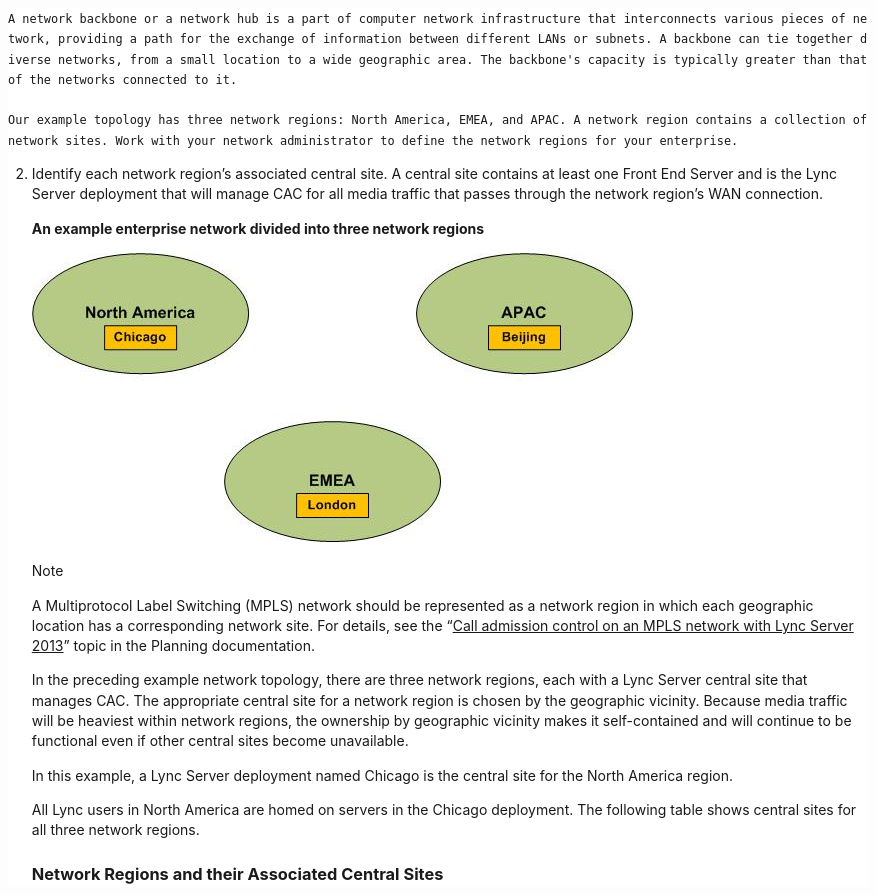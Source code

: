     A network backbone or a network hub is a part of computer network infrastructure that interconnects various pieces of network, providing a path for the exchange of information between different LANs or subnets. A backbone can tie together diverse networks, from a small location to a wide geographic area. The backbone's capacity is typically greater than that of the networks connected to it.
    
    Our example topology has three network regions: North America, EMEA, and APAC. A network region contains a collection of network sites. Work with your network administrator to define the network regions for your enterprise.

2.  Identify each network region’s associated central site. A central site contains at least one Front End Server and is the Lync Server deployment that will manage CAC for all media traffic that passes through the network region’s WAN connection.
    
    **An example enterprise network divided into three network regions**
    
    ![Network Topology Example with 3 Network Regions](images/Gg425827.08937347-250f-488f-ba5f-c256e6afcd8b(OCS.15).jpg "Network Topology Example with 3 Network Regions")  
    
    <div class="alert">
    

    > [!NOTE]
    > A Multiprotocol Label Switching (MPLS) network should be represented as a network region in which each geographic location has a corresponding network site. For details, see the “<A href="lync-server-2013-call-admission-control-on-an-mpls-network.md">Call admission control on an MPLS network with Lync Server 2013</A>” topic in the Planning documentation.

    
    </div>
    
    In the preceding example network topology, there are three network regions, each with a Lync Server central site that manages CAC. The appropriate central site for a network region is chosen by the geographic vicinity. Because media traffic will be heaviest within network regions, the ownership by geographic vicinity makes it self-contained and will continue to be functional even if other central sites become unavailable.
    
    In this example, a Lync Server deployment named Chicago is the central site for the North America region.
    
    All Lync users in North America are homed on servers in the Chicago deployment. The following table shows central sites for all three network regions.
    
    ### Network Regions and their Associated Central Sites
    